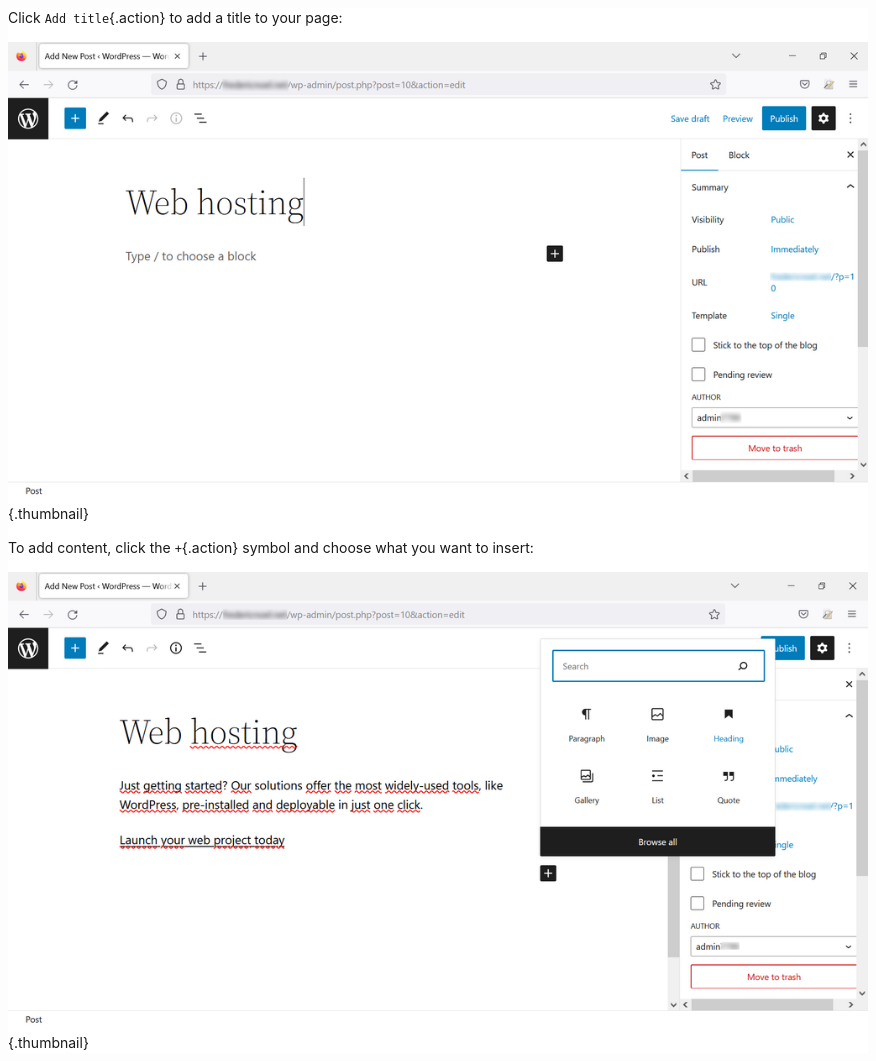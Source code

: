 Click `Add title`{.action} to add a title to your page:

![WordPress - Gutenberg, add title](images/wordpress_first_steps_7.png){.thumbnail}

To add content, click the `+`{.action} symbol and choose what you want to insert:

![WordPress - Gutenberg, add block](images/wordpress_first_steps_8.png){.thumbnail}
